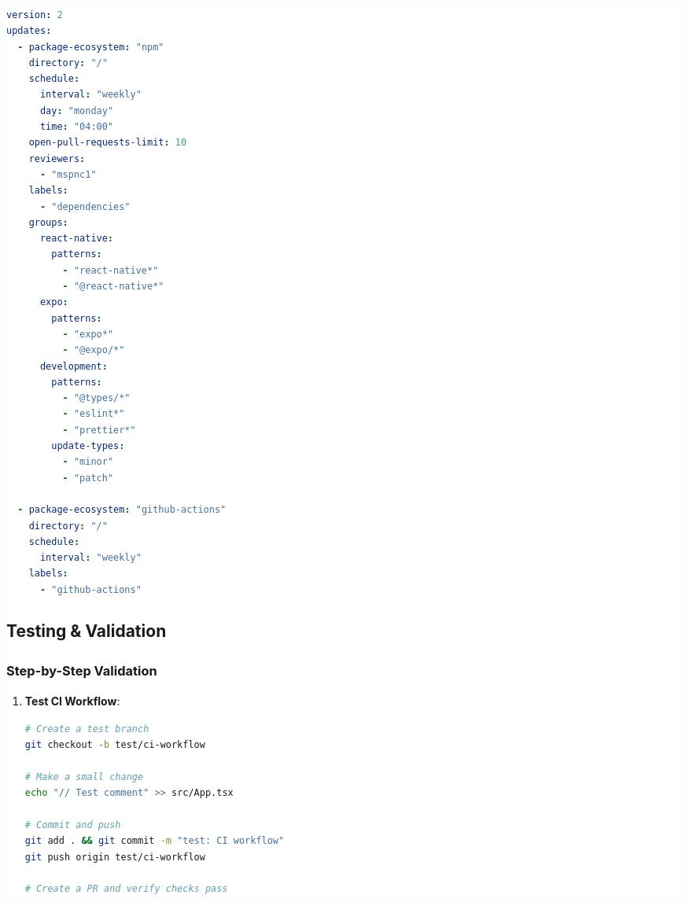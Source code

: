```yaml
version: 2
updates:
  - package-ecosystem: "npm"
    directory: "/"
    schedule:
      interval: "weekly"
      day: "monday"
      time: "04:00"
    open-pull-requests-limit: 10
    reviewers:
      - "mspnc1"
    labels:
      - "dependencies"
    groups:
      react-native:
        patterns:
          - "react-native*"
          - "@react-native*"
      expo:
        patterns:
          - "expo*"
          - "@expo/*"
      development:
        patterns:
          - "@types/*"
          - "eslint*"
          - "prettier*"
        update-types:
          - "minor"
          - "patch"

  - package-ecosystem: "github-actions"
    directory: "/"
    schedule:
      interval: "weekly"
    labels:
      - "github-actions"
```

## Testing & Validation

### Step-by-Step Validation

1. **Test CI Workflow**:
   ```bash
   # Create a test branch
   git checkout -b test/ci-workflow

   # Make a small change
   echo "// Test comment" >> src/App.tsx

   # Commit and push
   git add . && git commit -m "test: CI workflow"
   git push origin test/ci-workflow

   # Create a PR and verify checks pass
   ```
